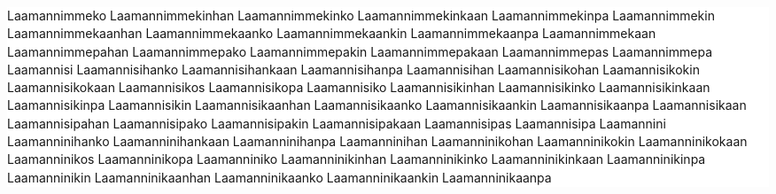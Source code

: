 Laamannimmeko
Laamannimmekinhan
Laamannimmekinko
Laamannimmekinkaan
Laamannimmekinpa
Laamannimmekin
Laamannimmekaanhan
Laamannimmekaanko
Laamannimmekaankin
Laamannimmekaanpa
Laamannimmekaan
Laamannimmepahan
Laamannimmepako
Laamannimmepakin
Laamannimmepakaan
Laamannimmepas
Laamannimmepa
Laamannisi
Laamannisihanko
Laamannisihankaan
Laamannisihanpa
Laamannisihan
Laamannisikohan
Laamannisikokin
Laamannisikokaan
Laamannisikos
Laamannisikopa
Laamannisiko
Laamannisikinhan
Laamannisikinko
Laamannisikinkaan
Laamannisikinpa
Laamannisikin
Laamannisikaanhan
Laamannisikaanko
Laamannisikaankin
Laamannisikaanpa
Laamannisikaan
Laamannisipahan
Laamannisipako
Laamannisipakin
Laamannisipakaan
Laamannisipas
Laamannisipa
Laamannini
Laamanninihanko
Laamanninihankaan
Laamanninihanpa
Laamanninihan
Laamanninikohan
Laamanninikokin
Laamanninikokaan
Laamanninikos
Laamanninikopa
Laamanniniko
Laamanninikinhan
Laamanninikinko
Laamanninikinkaan
Laamanninikinpa
Laamanninikin
Laamanninikaanhan
Laamanninikaanko
Laamanninikaankin
Laamanninikaanpa